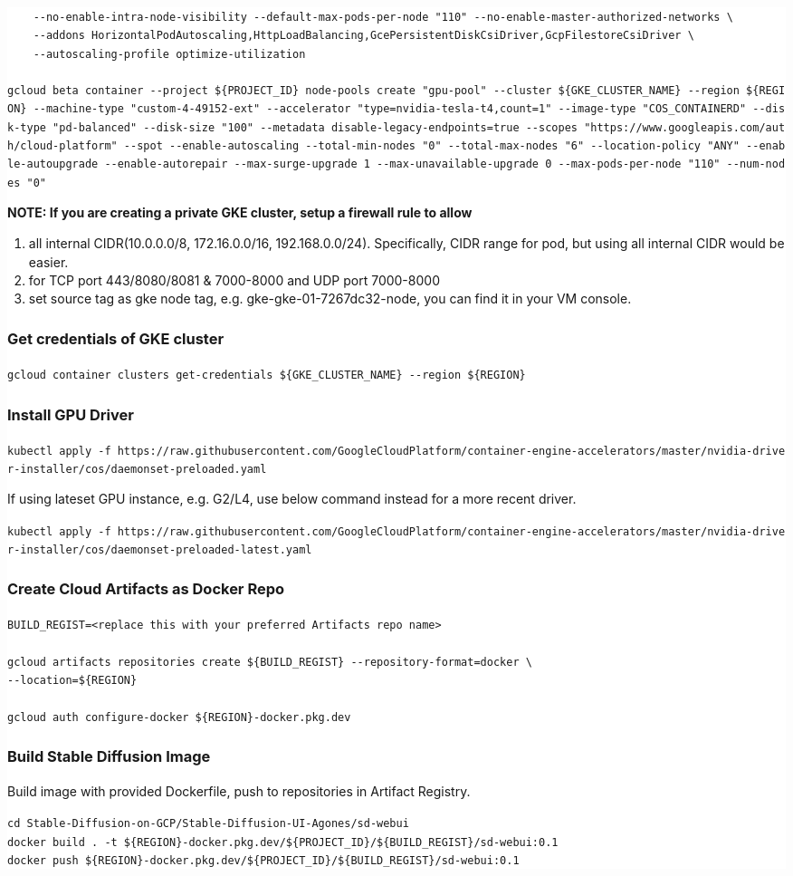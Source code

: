 ```
    --no-enable-intra-node-visibility --default-max-pods-per-node "110" --no-enable-master-authorized-networks \
    --addons HorizontalPodAutoscaling,HttpLoadBalancing,GcePersistentDiskCsiDriver,GcpFilestoreCsiDriver \
    --autoscaling-profile optimize-utilization

gcloud beta container --project ${PROJECT_ID} node-pools create "gpu-pool" --cluster ${GKE_CLUSTER_NAME} --region ${REGION} --machine-type "custom-4-49152-ext" --accelerator "type=nvidia-tesla-t4,count=1" --image-type "COS_CONTAINERD" --disk-type "pd-balanced" --disk-size "100" --metadata disable-legacy-endpoints=true --scopes "https://www.googleapis.com/auth/cloud-platform" --spot --enable-autoscaling --total-min-nodes "0" --total-max-nodes "6" --location-policy "ANY" --enable-autoupgrade --enable-autorepair --max-surge-upgrade 1 --max-unavailable-upgrade 0 --max-pods-per-node "110" --num-nodes "0"
```
**NOTE: If you are creating a private GKE cluster, setup a firewall rule to allow**
1. all internal CIDR(10.0.0.0/8, 172.16.0.0/16, 192.168.0.0/24). Specifically, CIDR range for pod, but using all internal CIDR would be easier.
2. for TCP port 443/8080/8081 & 7000-8000 and UDP port 7000-8000
3. set source tag as gke node tag, e.g. gke-gke-01-7267dc32-node, you can find it in your VM console.

### Get credentials of GKE cluster
```
gcloud container clusters get-credentials ${GKE_CLUSTER_NAME} --region ${REGION}
```

### Install GPU Driver
```
kubectl apply -f https://raw.githubusercontent.com/GoogleCloudPlatform/container-engine-accelerators/master/nvidia-driver-installer/cos/daemonset-preloaded.yaml
```
If using lateset GPU instance, e.g. G2/L4, use below command instead for a more recent driver.
```
kubectl apply -f https://raw.githubusercontent.com/GoogleCloudPlatform/container-engine-accelerators/master/nvidia-driver-installer/cos/daemonset-preloaded-latest.yaml
```

### Create Cloud Artifacts as Docker Repo
```
BUILD_REGIST=<replace this with your preferred Artifacts repo name>

gcloud artifacts repositories create ${BUILD_REGIST} --repository-format=docker \
--location=${REGION}

gcloud auth configure-docker ${REGION}-docker.pkg.dev
```


### Build Stable Diffusion Image
Build image with provided Dockerfile, push to repositories in Artifact Registry.

```
cd Stable-Diffusion-on-GCP/Stable-Diffusion-UI-Agones/sd-webui
docker build . -t ${REGION}-docker.pkg.dev/${PROJECT_ID}/${BUILD_REGIST}/sd-webui:0.1
docker push ${REGION}-docker.pkg.dev/${PROJECT_ID}/${BUILD_REGIST}/sd-webui:0.1

```
